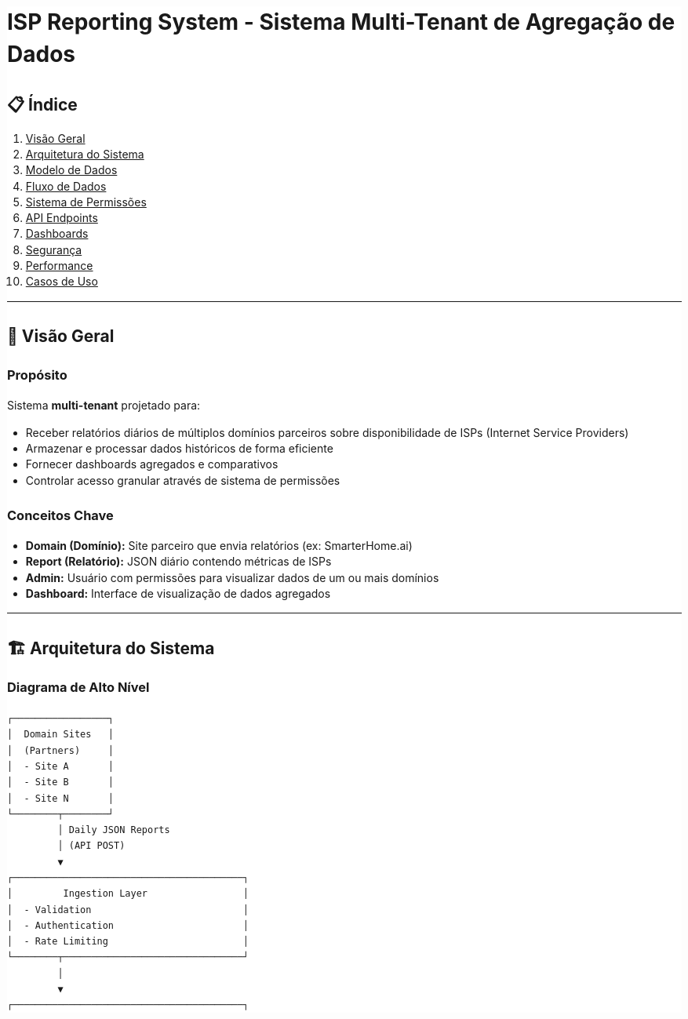 # ISP Reporting System - Sistema Multi-Tenant de Agregação de Dados

## 📋 Índice

1. [Visão Geral](#visão-geral)
2. [Arquitetura do Sistema](#arquitetura-do-sistema)
3. [Modelo de Dados](#modelo-de-dados)
4. [Fluxo de Dados](#fluxo-de-dados)
5. [Sistema de Permissões](#sistema-de-permissões)
6. [API Endpoints](#api-endpoints)
7. [Dashboards](#dashboards)
8. [Segurança](#segurança)
9. [Performance](#performance)
10. [Casos de Uso](#casos-de-uso)

---

## 🎯 Visão Geral

### Propósito

Sistema **multi-tenant** projetado para:
- Receber relatórios diários de múltiplos domínios parceiros sobre disponibilidade de ISPs (Internet Service Providers)
- Armazenar e processar dados históricos de forma eficiente
- Fornecer dashboards agregados e comparativos
- Controlar acesso granular através de sistema de permissões

### Conceitos Chave

- **Domain (Domínio):** Site parceiro que envia relatórios (ex: SmarterHome.ai)
- **Report (Relatório):** JSON diário contendo métricas de ISPs
- **Admin:** Usuário com permissões para visualizar dados de um ou mais domínios
- **Dashboard:** Interface de visualização de dados agregados

---

## 🏗️ Arquitetura do Sistema

### Diagrama de Alto Nível

```
┌─────────────────┐
│  Domain Sites   │
│  (Partners)     │
│  - Site A       │
│  - Site B       │
│  - Site N       │
└────────┬────────┘
         │ Daily JSON Reports
         │ (API POST)
         ▼
┌─────────────────────────────────────────┐
│         Ingestion Layer                 │
│  - Validation                           │
│  - Authentication                       │
│  - Rate Limiting                        │
└────────┬────────────────────────────────┘
         │
         ▼
┌─────────────────────────────────────────┐
```